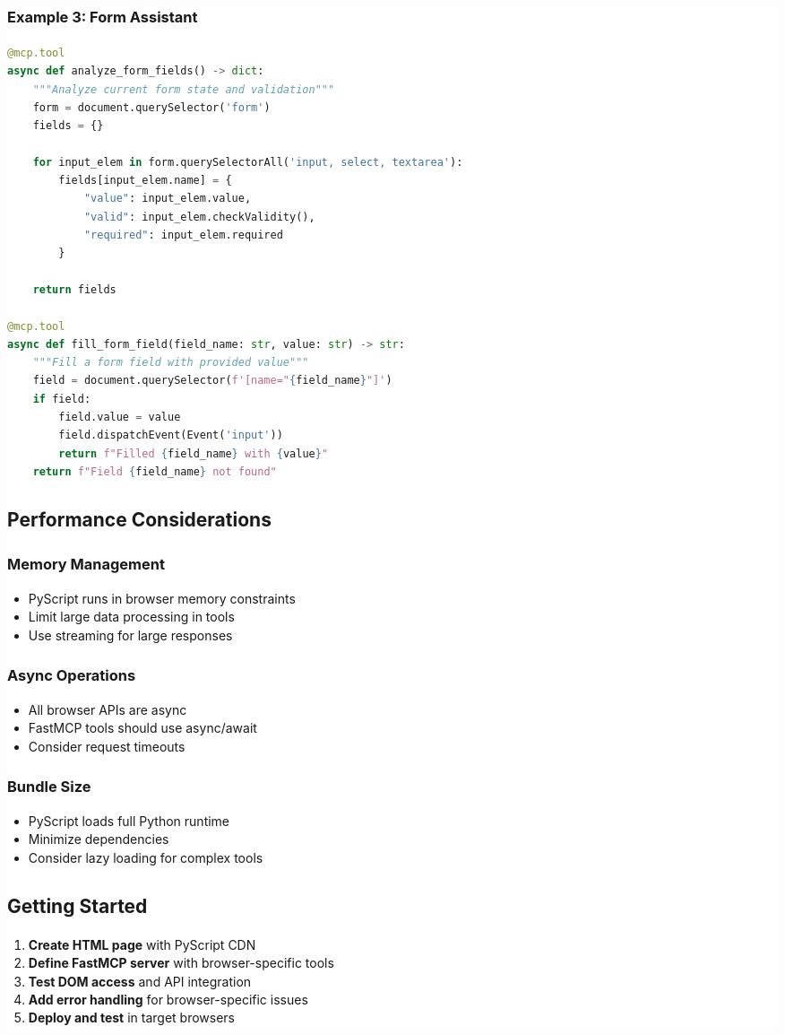 ### Example 3: Form Assistant
```python
@mcp.tool
async def analyze_form_fields() -> dict:
    """Analyze current form state and validation"""
    form = document.querySelector('form')
    fields = {}
    
    for input_elem in form.querySelectorAll('input, select, textarea'):
        fields[input_elem.name] = {
            "value": input_elem.value,
            "valid": input_elem.checkValidity(),
            "required": input_elem.required
        }
    
    return fields

@mcp.tool
async def fill_form_field(field_name: str, value: str) -> str:
    """Fill a form field with provided value"""
    field = document.querySelector(f'[name="{field_name}"]')
    if field:
        field.value = value
        field.dispatchEvent(Event('input'))
        return f"Filled {field_name} with {value}"
    return f"Field {field_name} not found"
```

## Performance Considerations

### Memory Management
- PyScript runs in browser memory constraints
- Limit large data processing in tools
- Use streaming for large responses

### Async Operations  
- All browser APIs are async
- FastMCP tools should use async/await
- Consider request timeouts

### Bundle Size
- PyScript loads full Python runtime
- Minimize dependencies
- Consider lazy loading for complex tools

## Getting Started

1. **Create HTML page** with PyScript CDN
2. **Define FastMCP server** with browser-specific tools
3. **Test DOM access** and API integration  
4. **Add error handling** for browser-specific issues
5. **Deploy and test** in target browsers
